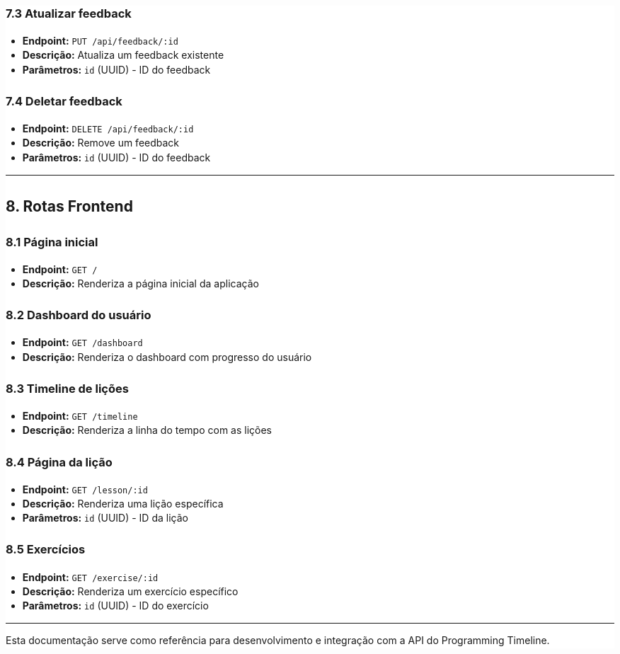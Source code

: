 ### 7.3 Atualizar feedback
- **Endpoint:** `PUT /api/feedback/:id`
- **Descrição:** Atualiza um feedback existente
- **Parâmetros:** `id` (UUID) - ID do feedback

### 7.4 Deletar feedback
- **Endpoint:** `DELETE /api/feedback/:id`
- **Descrição:** Remove um feedback
- **Parâmetros:** `id` (UUID) - ID do feedback

---

## 8. Rotas Frontend

### 8.1 Página inicial
- **Endpoint:** `GET /`
- **Descrição:** Renderiza a página inicial da aplicação

### 8.2 Dashboard do usuário
- **Endpoint:** `GET /dashboard`
- **Descrição:** Renderiza o dashboard com progresso do usuário

### 8.3 Timeline de lições
- **Endpoint:** `GET /timeline`
- **Descrição:** Renderiza a linha do tempo com as lições

### 8.4 Página da lição
- **Endpoint:** `GET /lesson/:id`
- **Descrição:** Renderiza uma lição específica
- **Parâmetros:** `id` (UUID) - ID da lição

### 8.5 Exercícios
- **Endpoint:** `GET /exercise/:id`
- **Descrição:** Renderiza um exercício específico
- **Parâmetros:** `id` (UUID) - ID do exercício

---

Esta documentação serve como referência para desenvolvimento e integração com a API do Programming Timeline. 